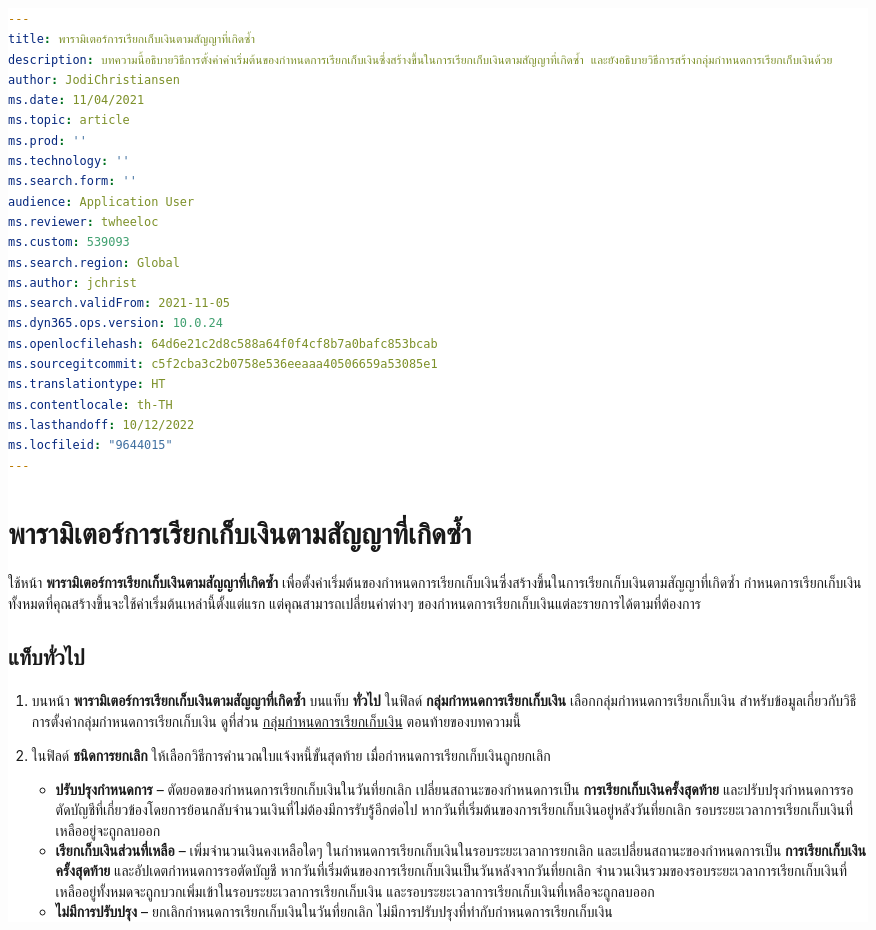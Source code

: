 ```yaml
---
title: พารามิเตอร์การเรียกเก็บเงินตามสัญญาที่เกิดซ้ำ
description: บทความนี้อธิบายวิธีการตั้งค่าค่าเริ่มต้นของกำหนดการเรียกเก็บเงินซึ่งสร้างขึ้นในการเรียกเก็บเงินตามสัญญาที่เกิดซ้ำ และยังอธิบายวิธีการสร้างกลุ่มกำหนดการเรียกเก็บเงินด้วย
author: JodiChristiansen
ms.date: 11/04/2021
ms.topic: article
ms.prod: ''
ms.technology: ''
ms.search.form: ''
audience: Application User
ms.reviewer: twheeloc
ms.custom: 539093
ms.search.region: Global
ms.author: jchrist
ms.search.validFrom: 2021-11-05
ms.dyn365.ops.version: 10.0.24
ms.openlocfilehash: 64d6e21c2d8c588a64f0f4cf8b7a0bafc853bcab
ms.sourcegitcommit: c5f2cba3c2b0758e536eeaaa40506659a53085e1
ms.translationtype: HT
ms.contentlocale: th-TH
ms.lasthandoff: 10/12/2022
ms.locfileid: "9644015"
---
```

# <a name="recurring-contract-billing-parameters"></a>พารามิเตอร์การเรียกเก็บเงินตามสัญญาที่เกิดซ้ำ

ใช้หน้า **พารามิเตอร์การเรียกเก็บเงินตามสัญญาที่เกิดซ้ำ** เพื่อตั้งค่าเริ่มต้นของกำหนดการเรียกเก็บเงินซึ่งสร้างขึ้นในการเรียกเก็บเงินตามสัญญาที่เกิดซ้ำ กำหนดการเรียกเก็บเงินทั้งหมดที่คุณสร้างขึ้นจะใช้ค่าเริ่มต้นเหล่านี้ตั้งแต่แรก แต่คุณสามารถเปลี่ยนค่าต่างๆ ของกำหนดการเรียกเก็บเงินแต่ละรายการได้ตามที่ต้องการ

## <a name="general-tab"></a>แท็บทั่วไป

1. บนหน้า **พารามิเตอร์การเรียกเก็บเงินตามสัญญาที่เกิดซ้ำ** บนแท็บ **ทั่วไป** ในฟิลด์ **กลุ่มกำหนดการเรียกเก็บเงิน** เลือกกลุ่มกำหนดการเรียกเก็บเงิน สำหรับข้อมูลเกี่ยวกับวิธีการตั้งค่ากลุ่มกำหนดการเรียกเก็บเงิน ดูที่ส่วน [กลุ่มกำหนดการเรียกเก็บเงิน](#set-up-billing-schedule-groups) ตอนท้ายของบทความนี้
2. ในฟิลด์ **ชนิดการยกเลิก** ให้เลือกวิธีการคํานวณใบแจ้งหนี้ขั้นสุดท้าย เมื่อกำหนดการเรียกเก็บเงินถูกยกเลิก

    - **ปรับปรุงกำหนดการ** – ตัดยอดของกำหนดการเรียกเก็บเงินในวันที่ยกเลิก เปลี่ยนสถานะของกำหนดการเป็น **การเรียกเก็บเงินครั้งสุดท้าย** และปรับปรุงกำหนดการรอตัดบัญชีที่เกี่ยวข้องโดยการย้อนกลับจำนวนเงินที่ไม่ต้องมีการรับรู้อีกต่อไป หากวันที่เริ่มต้นของการเรียกเก็บเงินอยู่หลังวันที่ยกเลิก รอบระยะเวลาการเรียกเก็บเงินที่เหลืออยู่จะถูกลบออก
    - **เรียกเก็บเงินส่วนที่เหลือ** – เพิ่มจำนวนเงินคงเหลือใดๆ ในกำหนดการเรียกเก็บเงินในรอบระยะเวลาการยกเลิก และเปลี่ยนสถานะของกำหนดการเป็น **การเรียกเก็บเงินครั้งสุดท้าย** และอัปเดตกำหนดการรอตัดบัญชี หากวันที่เริ่มต้นของการเรียกเก็บเงินเป็นวันหลังจากวันที่ยกเลิก จำนวนเงินรวมของรอบระยะเวลาการเรียกเก็บเงินที่เหลืออยู่ทั้งหมดจะถูกบวกเพิ่มเข้าในรอบระยะเวลาการเรียกเก็บเงิน และรอบระยะเวลาการเรียกเก็บเงินที่เหลือจะถูกลบออก
    - **ไม่มีการปรับปรุง** – ยกเลิกกำหนดการเรียกเก็บเงินในวันที่ยกเลิก ไม่มีการปรับปรุงที่ทำกับกำหนดการเรียกเก็บเงิน
